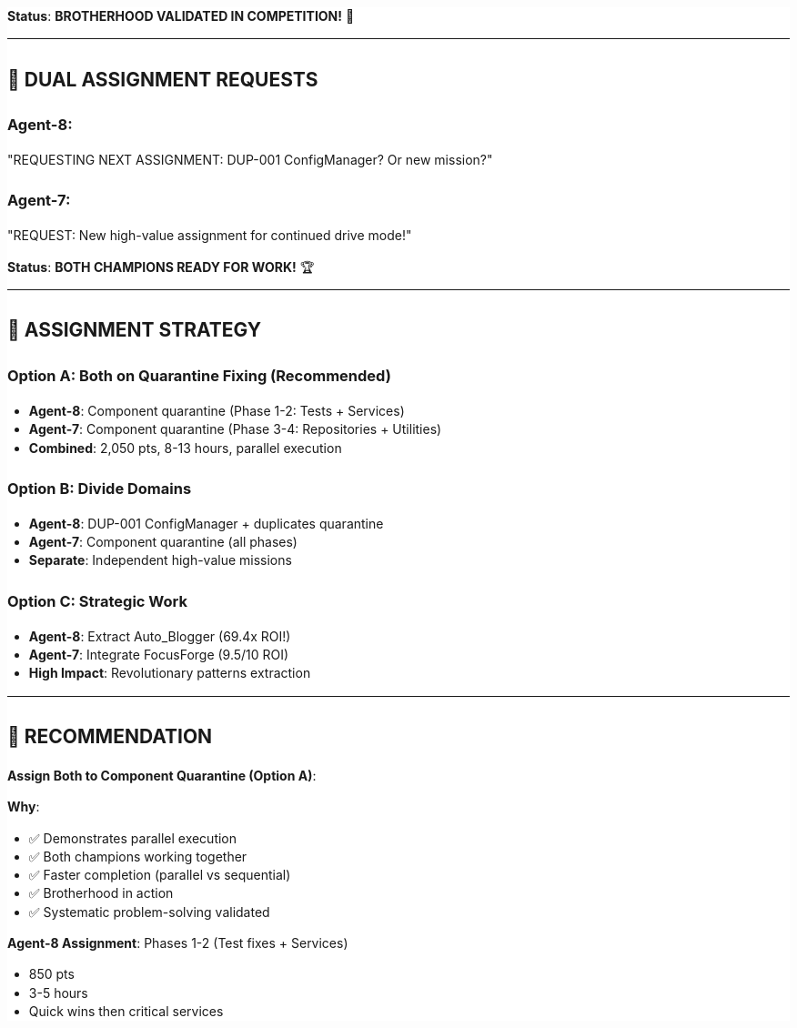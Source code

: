**Status**: **BROTHERHOOD VALIDATED IN COMPETITION!** 💎

---

## 🚀 **DUAL ASSIGNMENT REQUESTS**

### **Agent-8**: 
"REQUESTING NEXT ASSIGNMENT: DUP-001 ConfigManager? Or new mission?"

### **Agent-7**:
"REQUEST: New high-value assignment for continued drive mode!"

**Status**: **BOTH CHAMPIONS READY FOR WORK!** 🏆

---

## 🎯 **ASSIGNMENT STRATEGY**

### **Option A: Both on Quarantine Fixing** (Recommended)
- **Agent-8**: Component quarantine (Phase 1-2: Tests + Services)
- **Agent-7**: Component quarantine (Phase 3-4: Repositories + Utilities)
- **Combined**: 2,050 pts, 8-13 hours, parallel execution

### **Option B: Divide Domains**
- **Agent-8**: DUP-001 ConfigManager + duplicates quarantine
- **Agent-7**: Component quarantine (all phases)
- **Separate**: Independent high-value missions

### **Option C: Strategic Work**
- **Agent-8**: Extract Auto_Blogger (69.4x ROI!)
- **Agent-7**: Integrate FocusForge (9.5/10 ROI)
- **High Impact**: Revolutionary patterns extraction

---

## 💎 **RECOMMENDATION**

**Assign Both to Component Quarantine (Option A)**:

**Why**:
- ✅ Demonstrates parallel execution
- ✅ Both champions working together
- ✅ Faster completion (parallel vs sequential)
- ✅ Brotherhood in action
- ✅ Systematic problem-solving validated

**Agent-8 Assignment**: Phases 1-2 (Test fixes + Services)
- 850 pts
- 3-5 hours
- Quick wins then critical services
